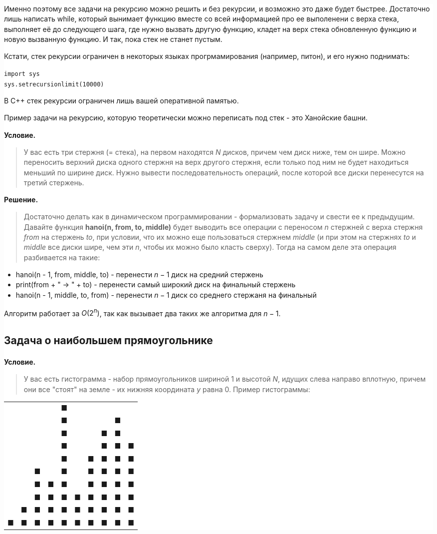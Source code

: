 Именно поэтому все задачи на рекурсию можно решить и без рекурсии, и возможно это даже будет быстрее. Достаточно лишь написать while, который вынимает функцию вместе со всей информацией про ее выполенени с верха стека, выполняет её до следующего шага, где нужно вызвать другую функцию, кладет на верх стека обновленную функцию и новую вызванную функцию. И так, пока стек не станет пустым.

Кстати, стек рекурсии ограничен в некоторых языках прогрмамирования (например, питон), и его нужно поднимать: 





```
import sys
sys.setrecursionlimit(10000)
```

В C++ стек рекурсии ограничен лишь вашей оперативной памятью.

Пример задачи на рекурсию, которую теоретически можно переписать под стек - это Ханойские башни.

**Условие.** 
> У вас есть три стержня (= стека), на первом находятся $N$ дисков, причем чем диск ниже, тем он шире. Можно переносить верхний диска одного стержня на верх другого стержня, если только под ним не будет находиться меньший по ширине диск. Нужно вывести последовательность операций, после которой все диски перенесутся на третий стержень.

**Решение.**
> Достаточно делать как в динамическом программировании - формализовать задачу и свести ее к предыдущим. Давайте функция **hanoi(n, from, to, middle)** будет выводить все операции с переносом $n$ стержней с верха стержня $from$ на стержень $to$, при условии, что их можно еще пользоваться стержнем $middle$ (и при этом на стержнях $to$ и $middle$ все диски шире, чем эти $n$, чтобы их можно было класть сверху). Тогда на самом деле эта операция разбивается на такие:
* hanoi(n - 1, from, middle, to) - перенести $n-1$ диск на средний стержень
* print(from + " -> " + to) - перенести самый широкий диск на финальный стержень
* hanoi(n - 1, middle, to, from) - перенести $n-1$ диск со среднего стержаня на финальный

Алгоритм работает за $O(2^n)$, так как вызывает два таких же алгоритма для $n-1$.

## Задача о наибольшем прямоугольнике
**Условие.**
> У вас есть гистограмма - набор прямоугольников шириной $1$ и высотой $N$, идущих слева направо вплотную, причем они все "стоят" на земле - их нижняя координата $y$ равна $0$. Пример гистограммы:

|||||||||||
|-|-|-|-|-|-|-|-|-|-|
| | | | |■| | | | | |
| | | | |■||||■| |
| | | | |■|||■|■| |
| | | | |■|||■|■|■|
| | | | |■||■|■|■|■|
| | |■||■||■|■|■|■|
| | |■|■|■||■|■|■|■|
| | |■|■|■|■|■|■|■|■|
| |■|■|■|■|■|■|■|■|■|
|■|■|■|■|■|■|■|■|■|■|

